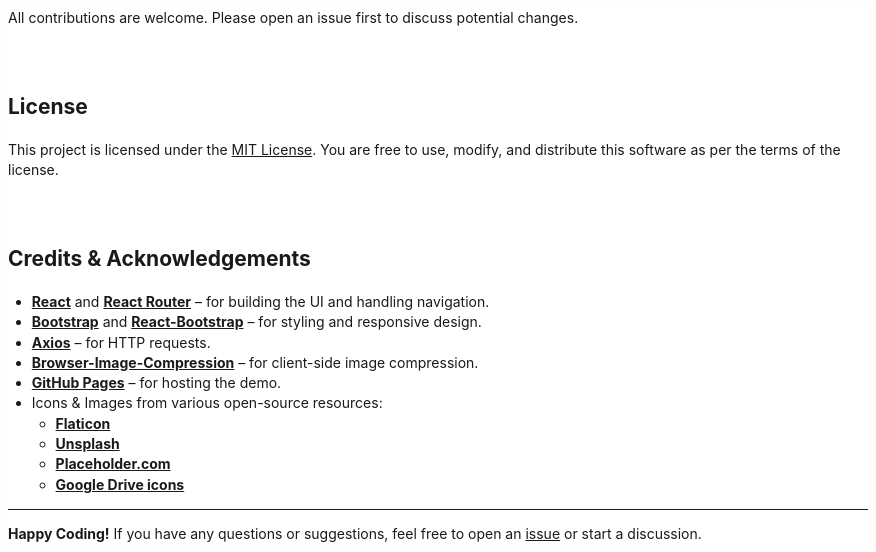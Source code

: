 All contributions are welcome. Please open an issue first to discuss potential changes.

<br />

## License

This project is licensed under the [MIT License](LICENSE). You are free to use, modify, and distribute this software as per the terms of the license.

<br />

## Credits & Acknowledgements

- **[React](https://reactjs.org/)** and **[React Router](https://reactrouter.com/)** – for building the UI and handling navigation.
- **[Bootstrap](https://getbootstrap.com/)** and **[React-Bootstrap](https://react-bootstrap.github.io/)** – for styling and responsive design.
- **[Axios](https://axios-http.com/)** – for HTTP requests.
- **[Browser-Image-Compression](https://github.com/Donaldcwl/browser-image-compression)** – for client-side image compression.
- **[GitHub Pages](https://pages.github.com/)** – for hosting the demo.
- Icons & Images from various open-source resources:
  - **[Flaticon](https://www.flaticon.com/free-icons/storage)**  
  - **[Unsplash](https://unsplash.com/)**  
  - **[Placeholder.com](https://placeholder.com/)**  
  - **[Google Drive icons](https://www.google.com/drive/)**

---

**Happy Coding!** If you have any questions or suggestions, feel free to open an [issue](../../issues) or start a discussion.